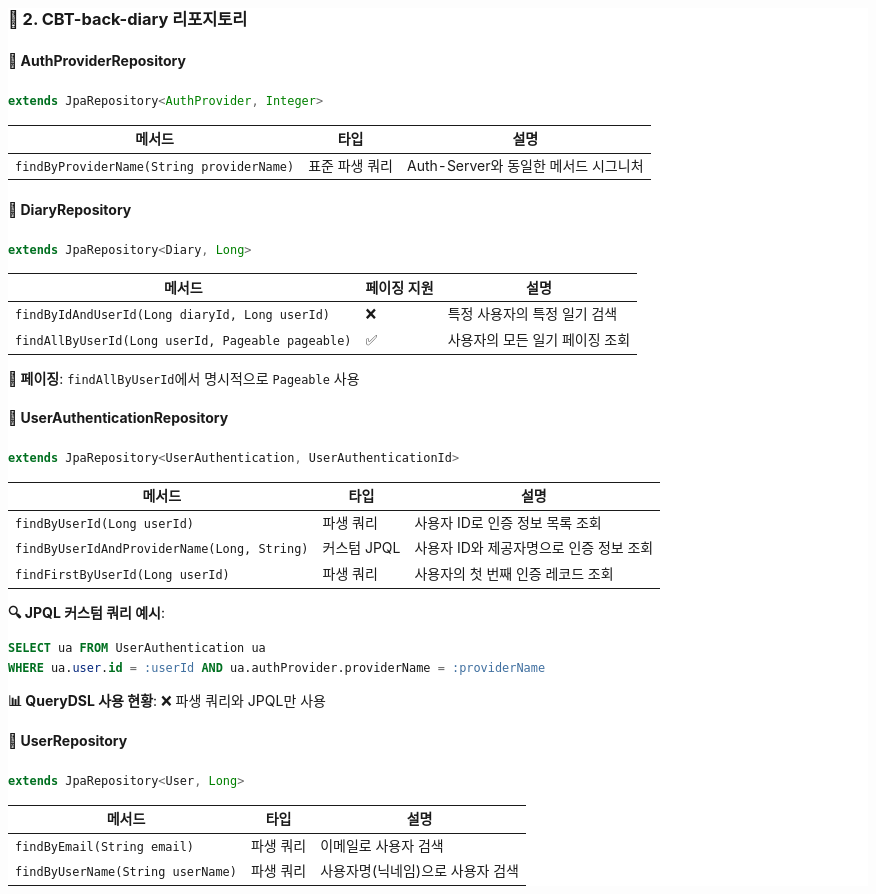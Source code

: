 ### 🔶 2. CBT-back-diary 리포지토리

#### 🔐 AuthProviderRepository

```java
extends JpaRepository<AuthProvider, Integer>
```

| 메서드                                    | 타입           | 설명                                 |
| ----------------------------------------- | -------------- | ------------------------------------ |
| `findByProviderName(String providerName)` | 표준 파생 쿼리 | Auth-Server와 동일한 메서드 시그니처 |

#### 📖 DiaryRepository

```java
extends JpaRepository<Diary, Long>
```

| 메서드                                            | 페이징 지원 | 설명                           |
| ------------------------------------------------- | ----------- | ------------------------------ |
| `findByIdAndUserId(Long diaryId, Long userId)`    | ❌          | 특정 사용자의 특정 일기 검색   |
| `findAllByUserId(Long userId, Pageable pageable)` | ✅          | 사용자의 모든 일기 페이징 조회 |

**📄 페이징**: `findAllByUserId`에서 명시적으로 `Pageable` 사용

#### 🔑 UserAuthenticationRepository

```java
extends JpaRepository<UserAuthentication, UserAuthenticationId>
```

| 메서드                                      | 타입        | 설명                                    |
| ------------------------------------------- | ----------- | --------------------------------------- |
| `findByUserId(Long userId)`                 | 파생 쿼리   | 사용자 ID로 인증 정보 목록 조회         |
| `findByUserIdAndProviderName(Long, String)` | 커스텀 JPQL | 사용자 ID와 제공자명으로 인증 정보 조회 |
| `findFirstByUserId(Long userId)`            | 파생 쿼리   | 사용자의 첫 번째 인증 레코드 조회       |

**🔍 JPQL 커스텀 쿼리 예시**:

```sql
SELECT ua FROM UserAuthentication ua
WHERE ua.user.id = :userId AND ua.authProvider.providerName = :providerName
```

**📊 QueryDSL 사용 현황**: ❌ 파생 쿼리와 JPQL만 사용

#### 👤 UserRepository

```java
extends JpaRepository<User, Long>
```

| 메서드                            | 타입      | 설명                             |
| --------------------------------- | --------- | -------------------------------- |
| `findByEmail(String email)`       | 파생 쿼리 | 이메일로 사용자 검색             |
| `findByUserName(String userName)` | 파생 쿼리 | 사용자명(닉네임)으로 사용자 검색 |
